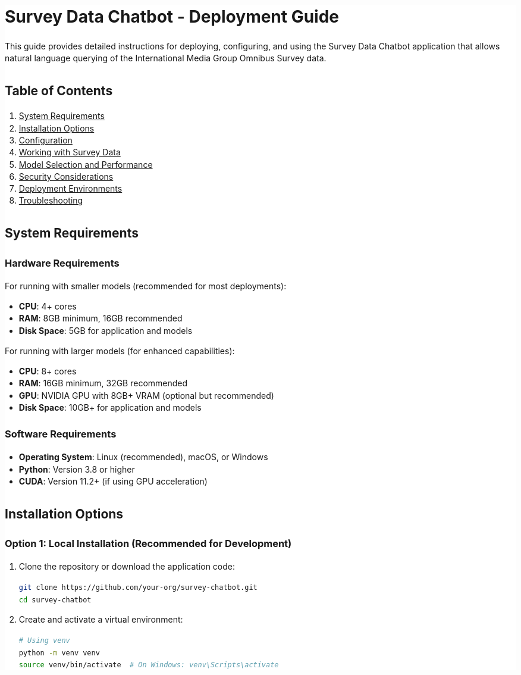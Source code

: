 # Survey Data Chatbot - Deployment Guide

This guide provides detailed instructions for deploying, configuring, and using the Survey Data Chatbot application that allows natural language querying of the International Media Group Omnibus Survey data.

## Table of Contents

1. [System Requirements](#system-requirements)
2. [Installation Options](#installation-options)
3. [Configuration](#configuration)
4. [Working with Survey Data](#working-with-survey-data)
5. [Model Selection and Performance](#model-selection-and-performance)
6. [Security Considerations](#security-considerations)
7. [Deployment Environments](#deployment-environments)
8. [Troubleshooting](#troubleshooting)

## System Requirements

### Hardware Requirements

For running with smaller models (recommended for most deployments):
- **CPU**: 4+ cores
- **RAM**: 8GB minimum, 16GB recommended
- **Disk Space**: 5GB for application and models

For running with larger models (for enhanced capabilities):
- **CPU**: 8+ cores
- **RAM**: 16GB minimum, 32GB recommended
- **GPU**: NVIDIA GPU with 8GB+ VRAM (optional but recommended)
- **Disk Space**: 10GB+ for application and models

### Software Requirements

- **Operating System**: Linux (recommended), macOS, or Windows
- **Python**: Version 3.8 or higher
- **CUDA**: Version 11.2+ (if using GPU acceleration)

## Installation Options

### Option 1: Local Installation (Recommended for Development)

1. Clone the repository or download the application code:
   ```bash
   git clone https://github.com/your-org/survey-chatbot.git
   cd survey-chatbot
   ```

2. Create and activate a virtual environment:
   ```bash
   # Using venv
   python -m venv venv
   source venv/bin/activate  # On Windows: venv\Scripts\activate
   ```
